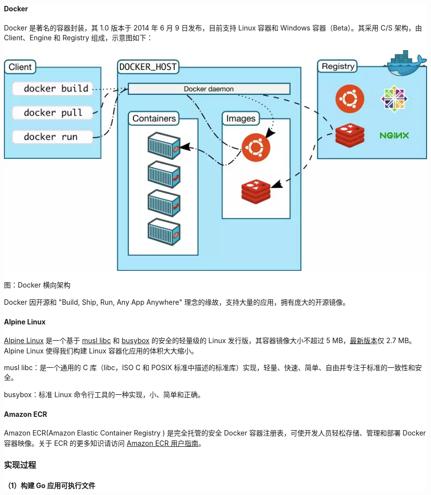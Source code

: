 #### Docker

Docker 是著名的容器封装，其 1.0 版本于 2014 年 6 月 9 日发布，目前支持 Linux 容器和 Windows 容器（Beta）。其采用 C/S 架构，由 Client、Engine 和 Registry 组成，示意图如下：

![](../.gitbook/assets/image%20%2820%29.png)

图：Docker 横向架构

Docker 因开源和 "Build, Ship, Run, Any App Anywhere" 理念的缘故，支持大量的应用，拥有庞大的开源镜像。

#### Alpine Linux

[Alpine Linux](https://alpinelinux.org/about/) 是一个基于 [musl libc](https://www.musl-libc.org/faq.html) 和 [busybox](https://www.busybox.net/FAQ.html#goals) 的安全的轻量级的 Linux 发行版，其容器镜像大小不超过 5 MB，[最新版本](https://hub.docker.com/_/alpine/scans/library/alpine/3.10.2)仅 2.7 MB。Alpine Linux 使得我们构建 Linux 容器化应用的体积大大缩小。

musl libc：是一个通用的 C 库（libc，ISO C 和 POSIX 标准中描述的标准库）实现，轻量、快速、简单、自由并专注于标准的一致性和安全。

busybox：标准 Linux 命令行工具的一种实现，小、简单和正确。

#### Amazon ECR

Amazon ECR\(Amazon Elastic Container Registry \) 是完全托管的安全 Docker 容器注册表，可使开发人员轻松存储、管理和部署 Docker 容器映像。关于 ECR 的更多知识请访问 [Amazon ECR 用户指南](https://docs.aws.amazon.com/zh_cn/AmazonECR/latest/userguide/what-is-ecr.html)。

### 实现过程

#### （1）构建 Go 应用可执行文件
